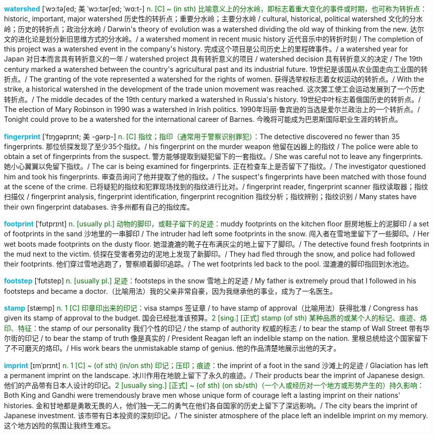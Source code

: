 <font color="sky blue">**watershed**</font> [ˈwɔ:təʃed; 美 ˈwɔ:tərʃed; ˈwɑ:t-]
<font color="rgb(227, 108, 9)">n. [C] ~ (in sth) 比喻意义上的分水岭，即标志着重大变化的事件或时期，也可称为转折点：</font>historic, important, major watershed 历史性的转折点；重要分水岭；主要分水岭 / cultural, historical, political watershed 文化的分水岭；历史的转折点；政治分水岭 / Darwin's theory of evolution was a watershed dividing the old way of thinking from the new. 达尔文的进化论是划分新旧思维方式的分水岭。/ a watershed moment in recent music history 近代音乐中的转折时刻 / The completion of this project was a watershed event in the company's history. 完成这个项目是公司历史上的里程碑事件。/ a watershed year for Japan 对日本而言具有转折意义的一年 / watershed project 具有转折意义的项目 / watershed decision 具有转折意义的决定 / The 19th century marked a watershed between the country's agricultural past and its industrial future. 19世纪是该国从农业国走向工业国的转折点。/ The granting of the vote represented a watershed for the rights of women. 获得选举权标志着女权运动的转折点。/ With the strike, a historical watershed in the development of the trade union movement was reached. 这次罢工使工会运动发展到了一个历史转折点。/ The middle decades of the 19th century marked a watershed in Russia's history. 19世纪中叶标志着俄国历史的转折点。/ The election of Mary Robinson in 1990 was a watershed in Irish politics. 1990年玛丽·鲁宾逊的当选是爱尔兰政治上的一个转折点。/ Tonight could prove to be a watershed for the international career of Barnes. 今晚将可能成为巴恩斯国际职业生涯的转折点。

<font color="sky blue">**fingerprint**</font> [ˈfɪŋgəprɪnt; 美 -gərp-]
<font color="rgb(227, 108, 9)">n. [C] 指纹；指印（通常用于警察识别罪犯）：</font>The detective discovered no fewer than 35 fingerprints. 那位侦探发现了至少35个指纹。/ his fingerprint on the murder weapon 他留在凶器上的指纹 / The police were able to obtain a set of fingerprints from the suspect. 警方能够提取到疑犯留下的一套指纹。/ She was careful not to leave any fingerprints. 她小心翼翼以免留下指纹。/ The car is being examined for fingerprints. 正在检查车上是否留下了指纹。/ The investigator questioned him and took his fingerprints. 审查员询问了他并提取了他的指纹。/ The suspect's fingerprints have been matched with those found at the scene of the crime. 已将疑犯的指纹和犯罪现场找到的指纹进行比对。/ fingerprint reader, fingerprint scanner 指纹读取器；指纹扫描仪 / fingerprint analysis, fingerprint identification, fingerprint recognition 指纹分析；指纹辨别；指纹识别 / Many states have their own fingerprint databases. 许多州都有自己的指纹库。
           
<font color="sky blue">**footprint**</font> [ˈfʊtprɪnt]
<font color="rgb(227, 108, 9)">n. [usually pl.] 动物的脚印，或鞋子留下的足迹：</font>muddy footprints on the kitchen floor 厨房地板上的泥脚印 / a set of footprints in the sand 沙地里的一串脚印 / The intruder had left some footprints in the snow. 闯入者在雪地里留下了一些脚印。/ Her wet boots made footprints on the dusty floor. 她湿漉漉的靴子在布满灰尘的地上留下了脚印。/ The detective found fresh footprints in the mud next to the victim. 侦探在受害者旁边的泥地上发现了新脚印。/ They had fled through the snow, and police had followed their footprints. 他们穿过雪地逃跑了，警察顺着脚印追踪。/ The wet footprints led back to the pool. 湿漉漉的脚印指回到水池边。
           
<font color="sky blue">**footstep**</font> [ˈfʊtstep]
<font color="rgb(227, 108, 9)">n. [usually pl.] 足迹：</font>footsteps in the snow 雪地上的足迹 / My father is extremely proud that I followed in his footsteps and became a doctor.（比喻用法）我的父亲非常自豪，因为我继承他的事业，成为了一名医生。
 
<font color="sky blue">**stamp**</font> [stæmp] 
<font color="rgb(227, 108, 9)">n. 1 [C] 印章印出来的印记：</font>visa stamps 签证章 / to have stamp of approval（比喻用法）获得批准 / Congress has given its stamp of approval to the budget. 国会已经批准该预算。<font color="rgb(227, 108, 9)">2 [sing.] [正式] stamp (of sth) 某种品质的或某个人的标记、痕迹、烙印、特征：</font>the stamp of our personality 我们个性的印记 / the stamp of authority 权威的标志 / to bear the stamp of Wall Street 带有华尔街的印记 / to bear the stamp of truth 像是真实的 / President Reagan left an indelible stamp on the nation. 里根总统给这个国家留下了不可磨灭的烙印。/ His work bears the unmistakable stamp of genius. 他的作品清楚地展示出他的天才。
                      
<font color="sky blue">**imprint**</font> [ɪmˈprɪnt]
<font color="rgb(227, 108, 9)">n. 1 [C] ~ (of sth) (in/on sth) 印记；压印；痕迹：</font>the imprint of a foot in the sand 沙滩上的足迹 / Glaciation has left a permanent imprint on the landscape. 冰川作用在地貌上留下了永久的痕迹。/ Their products bear the imprint of Japanese design. 他们的产品带有日本人设计的印记。<font color="rgb(227, 108, 9)">2 [usually sing.] [正式] ~ (of sth) (on sb/sth)（一个人或经历对一个地方或形势产生的）持久影响：</font>Both King and Gandhi were tremendously brave men whose unique form of courage left a lasting imprint on their nations' histories. 金和甘地都是勇敢无畏的人，他们独一无二的勇气在他们各自国家的历史上留下了深远影响。/ The city bears the imprint of Japanese investment. 该市带有日本投资的深刻印记。/ The sinister atmosphere of the place left an indelible imprint on my memory. 这个地方凶险的氛围让我终生难忘。
 